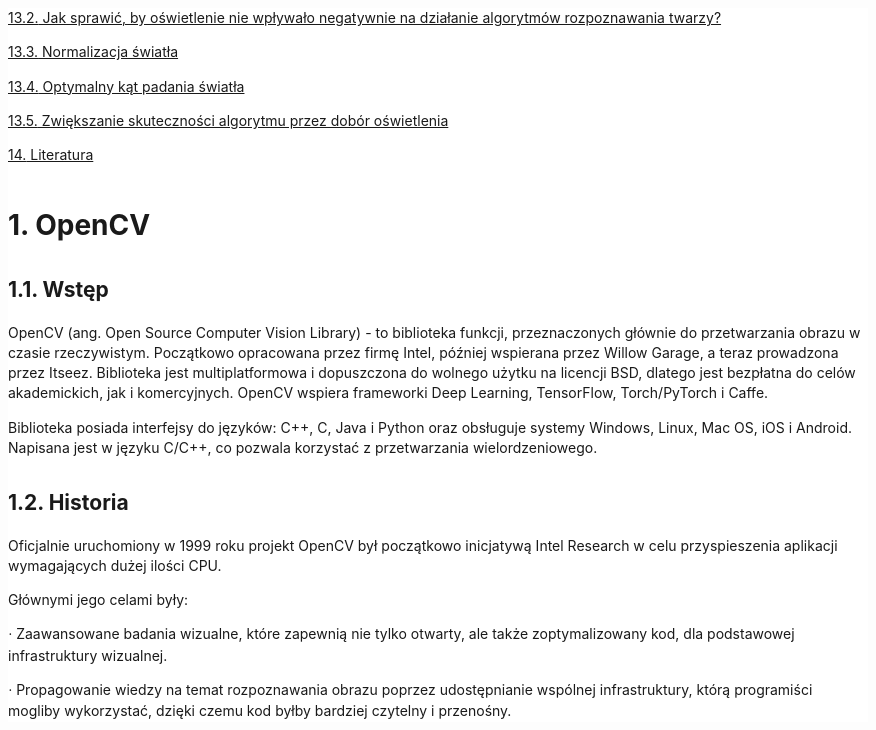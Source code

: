 <span class="MsoHyperlink">[13.2.<span style="color:windowtext;text-decoration:none"></span> Jak sprawić, by oświetlenie nie wpływało negatywnie na działanie algorytmów rozpoznawania twarzy?<span style="color:windowtext;display:none;text-decoration:none"></span> <span style="color:windowtext;display:none;text-decoration:none">265</span>](#_Toc494697138)</span>

<span class="MsoHyperlink">[13.3.<span style="color:windowtext;text-decoration:none"></span> Normalizacja światła<span style="color:windowtext;display:none;text-decoration:none">.</span> <span style="color:windowtext;display:none;text-decoration:none">266</span>](#_Toc494697139)</span>

<span class="MsoHyperlink">[13.4.<span style="color:windowtext;text-decoration:none"></span> Optymalny kąt padania światła<span style="color:windowtext;display:none;text-decoration:none">.</span> <span style="color:windowtext;display:none;text-decoration:none">275</span>](#_Toc494697140)</span>

<span class="MsoHyperlink">[13.5.<span style="color:windowtext;text-decoration:none"></span> Zwiększanie skuteczności algorytmu przez dobór oświetlenia<span style="color:windowtext;
display:none;text-decoration:none">.</span> <span style="color:windowtext;display:none;text-decoration:none">277</span>](#_Toc494697141)</span>

<span class="MsoHyperlink">[14.<span style="color:windowtext;text-decoration:none"></span> Literatura<span style="color:windowtext;display:none;text-decoration:none">.</span> <span style="color:windowtext;display:none;text-decoration:none">281</span>](#_Toc494697142)</span>

# <a name="_Toc494697037">1.<span style="font:7.0pt &quot;Times New Roman&quot;"></span> <span style="background:white">OpenCV</span></a>

## <a name="_Toc494697038">1.1.<span style="font:7.0pt &quot;Times New Roman&quot;"></span> Wstęp</a>

OpenCV (ang. Open Source Computer Vision Library) - to biblioteka funkcji, przeznaczonych głównie do przetwarzania obrazu w czasie rzeczywistym. Początkowo opracowana przez firmę Intel, później wspierana przez Willow Garage, a teraz prowadzona przez Itseez. Biblioteka jest multiplatformowa i dopuszczona do wolnego użytku na licencji BSD, dlatego jest bezpłatna do celów akademickich, jak i komercyjnych. <span lang="EN-US">OpenCV wspiera frameworki Deep Learning, TensorFlow, Torch/PyTorch i Caffe.</span>

Biblioteka posiada interfejsy do języków: C++, C, Java i Python oraz obsługuje systemy Windows, Linux, Mac OS, iOS i Android. Napisana jest w języku C/C++, co pozwala korzystać z przetwarzania wielordzeniowego.

## <a name="_Toc494697039">1.2.<span style="font:7.0pt &quot;Times New Roman&quot;"></span> Historia</a>

Oficjalnie uruchomiony w 1999 roku projekt OpenCV był początkowo inicjatywą Intel Research w celu przyspieszenia aplikacji wymagających dużej ilości CPU.

Głównymi jego celami były:

<span style="font-family:Symbol">·<span style="font:7.0pt &quot;Times New Roman&quot;"></span> </span>Zaawansowane badania wizualne, które zapewnią nie tylko otwarty, ale także zoptymalizowany kod, dla podstawowej infrastruktury wizualnej.

<span style="font-family:Symbol">·<span style="font:7.0pt &quot;Times New Roman&quot;"></span> </span>Propagowanie wiedzy na temat rozpoznawania obrazu poprzez udostępnianie wspólnej infrastruktury, którą programiści mogliby wykorzystać, dzięki czemu kod byłby bardziej czytelny i przenośny.
